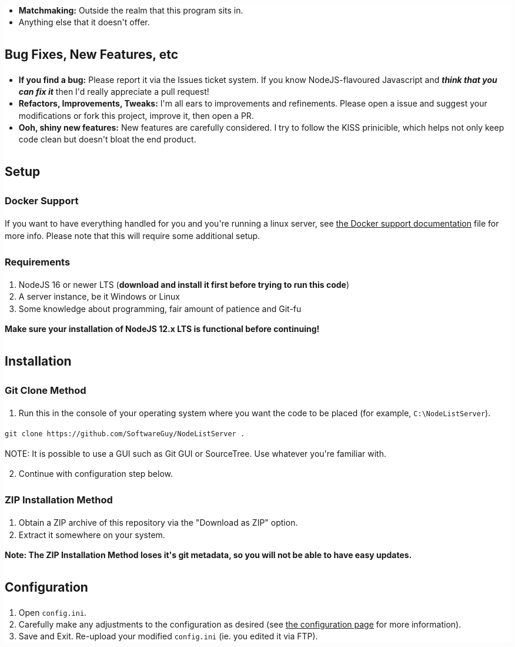 -   **Matchmaking:** Outside the realm that this program sits in.
-   Anything else that it doesn't offer.

## Bug Fixes, New Features, etc

-   **If you find a bug:** Please report it via the Issues ticket system. If you know NodeJS-flavoured Javascript and ***think that you can fix it*** then I'd really appreciate a pull request!
-   **Refactors, Improvements, Tweaks:** I'm all ears to improvements and refinements. Please open a issue and suggest your modifications or fork this project, improve it, then open a PR.
-   **Ooh, shiny new features:** New features are carefully considered. I try to follow the KISS prinicible, which helps not only keep code clean but doesn't bloat the end product. 

## Setup

### Docker Support

If you want to have everything handled for you and you're running a linux server, see [the Docker support documentation](DOCKER-SUPPORT.md) file for more info. Please note that this will require some additional setup.

### Requirements

1.  NodeJS 16 or newer LTS (**download and install it first before trying to run this code**)
2.  A server instance, be it Windows or Linux
3.  Some knowledge about programming, fair amount of patience and Git-fu

**Make sure your installation of NodeJS 12.x LTS is functional before continuing!**

## Installation

### Git Clone Method
1.	Run this in the console of your operating system where you want the code to be placed (for example, `C:\NodeListServer`).
```
git clone https://github.com/SoftwareGuy/NodeListServer .
```

NOTE: It is possible to use a GUI such as Git GUI or SourceTree. Use whatever you're familiar with.

2. Continue with configuration step below.

### ZIP Installation Method

1.  Obtain a ZIP archive of this repository via the "Download as ZIP" option.
2.  Extract it somewhere on your system.

**Note: The ZIP Installation Method loses it's git metadata, so you will not be able to have easy updates.**

## Configuration

1. Open `config.ini`.
2. Carefully make any adjustments to the configuration as desired (see [the configuration page](CONFIGURATION.md) for more information).
3. Save and Exit. Re-upload your modified `config.ini` (ie. you edited it via FTP).
